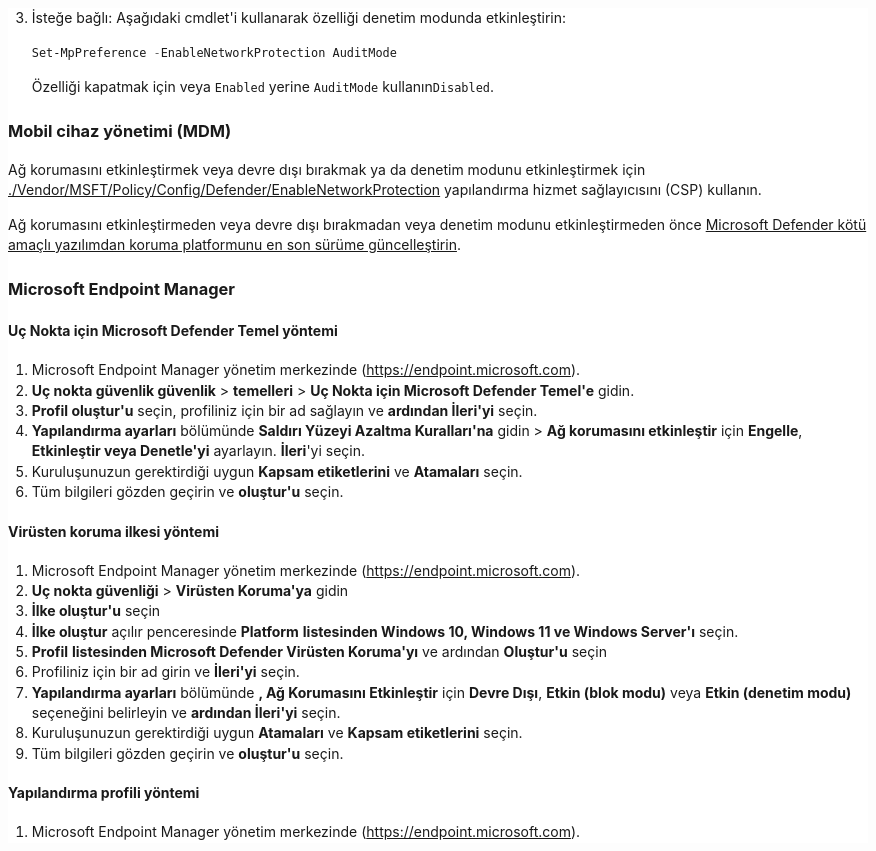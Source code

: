 3. İsteğe bağlı: Aşağıdaki cmdlet'i kullanarak özelliği denetim modunda etkinleştirin:

    ```PowerShell
    Set-MpPreference -EnableNetworkProtection AuditMode
    ```

    Özelliği kapatmak için veya `Enabled` yerine `AuditMode` kullanın`Disabled`.

### <a name="mobile-device-management-mdm"></a>Mobil cihaz yönetimi (MDM)

Ağ korumasını etkinleştirmek veya devre dışı bırakmak ya da denetim modunu etkinleştirmek için [./Vendor/MSFT/Policy/Config/Defender/EnableNetworkProtection](/windows/client-management/mdm/policy-csp-defender) yapılandırma hizmet sağlayıcısını (CSP) kullanın.

Ağ korumasını etkinleştirmeden veya devre dışı bırakmadan veya denetim modunu etkinleştirmeden önce [Microsoft Defender kötü amaçlı yazılımdan koruma platformunu en son sürüme güncelleştirin](https://support.microsoft.com/topic/update-for-microsoft-defender-antimalware-platform-92e21611-8cf1-8e0e-56d6-561a07d144cc).

### <a name="microsoft-endpoint-manager"></a>Microsoft Endpoint Manager

#### <a name="microsoft-defender-for-endpoint-baseline-method"></a>Uç Nokta için Microsoft Defender Temel yöntemi

1. Microsoft Endpoint Manager yönetim merkezinde (https://endpoint.microsoft.com).
2. **Uç nokta güvenlik güvenlik** > **temelleri** >  **Uç Nokta için Microsoft Defender Temel'e** gidin.
3. **Profil oluştur'u** seçin, profiliniz için bir ad sağlayın ve **ardından İleri'yi** seçin.
4. **Yapılandırma ayarları** bölümünde **Saldırı Yüzeyi Azaltma Kuralları'na** gidin > **Ağ korumasını etkinleştir** için **Engelle**, **Etkinleştir veya Denetle'yi** ayarlayın. **İleri**'yi seçin.
5. Kuruluşunuzun gerektirdiği uygun **Kapsam etiketlerini** ve **Atamaları** seçin.
7. Tüm bilgileri gözden geçirin ve **oluştur'u** seçin.

#### <a name="antivirus-policy-method"></a>Virüsten koruma ilkesi yöntemi
1. Microsoft Endpoint Manager yönetim merkezinde (https://endpoint.microsoft.com).
2. **Uç nokta güvenliği** > **Virüsten Koruma'ya** gidin
3. **İlke oluştur'u** seçin
4. **İlke oluştur** açılır penceresinde **Platform** **listesinden Windows 10, Windows 11 ve Windows Server'ı** seçin.
5. **Profil** **listesinden Microsoft Defender Virüsten Koruma'yı** ve ardından **Oluştur'u** seçin
6. Profiliniz için bir ad girin ve **İleri'yi** seçin.
7. **Yapılandırma ayarları** bölümünde **, Ağ Korumasını Etkinleştir** için **Devre Dışı**, **Etkin (blok modu)** veya **Etkin (denetim modu)** seçeneğini belirleyin ve **ardından İleri'yi** seçin.
8. Kuruluşunuzun gerektirdiği uygun **Atamaları** ve **Kapsam etiketlerini** seçin.
9. Tüm bilgileri gözden geçirin ve **oluştur'u** seçin.

#### <a name="configuration-profile-method"></a>Yapılandırma profili yöntemi

1. Microsoft Endpoint Manager yönetim merkezinde (https://endpoint.microsoft.com).
